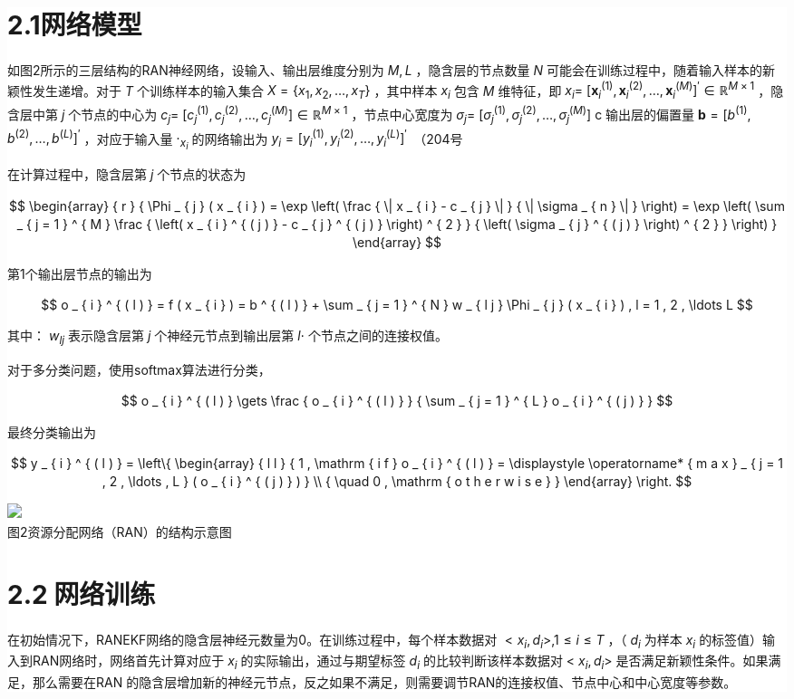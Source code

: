 # 2.1网络模型

如图2所示的三层结构的RAN神经网络，设输入、输出层维度分别为 $M , L$ ，隐含层的节点数量 $N$ 可能会在训练过程中，随着输入样本的新颖性发生递增。对于 $T$ 个训练样本的输入集合 $X = \{ x _ { 1 } , x _ { 2 } , \dots , x _ { T } \}$ ，其中样本 $x _ { i }$ 包含 $M$ 维特征，即 $x _ { i } =$ $\left[ \boldsymbol { x } _ { i } ^ { ( 1 ) } , \boldsymbol { x } _ { i } ^ { ( 2 ) } , \ldots , \boldsymbol { x } _ { i } ^ { ( M ) } \right] ^ { \prime } \in \mathbb { R } ^ { M \times 1 }$ ，隐含层中第 $j$ 个节点的中心为 $c _ { j } =$ $\left[ c _ { j } ^ { ( 1 ) } , c _ { j } ^ { ( 2 ) } , \ldots , c _ { j } ^ { ( M ) } \right] \in \mathbb { R } ^ { M \times 1 }$ ，节点中心宽度为 $\sigma _ { j } =$ $[ \sigma _ { j } ^ { ( 1 ) } , \sigma _ { j } ^ { ( 2 ) } , \dots , \sigma _ { j } ^ { ( M ) } ] \textrm { c }$ 输出层的偏置量 $\boldsymbol { b } = \left[ b ^ { ( 1 ) } , b ^ { ( 2 ) } , \dots , b ^ { ( L ) } \right] ^ { \prime }$ ，对应于输入量 $\cdot _ { x _ { i } }$ 的网络输出为 $y _ { i } = \left[ y _ { i } ^ { ( 1 ) } , y _ { i } ^ { ( 2 ) } , \ldots , y _ { i } ^ { ( L ) } \right] ^ { \prime } { } _ { \mathrm { ~ } }$ （204号

在计算过程中，隐含层第 $j$ 个节点的状态为

$$
\begin{array} { r } { \Phi _ { j } ( x _ { i } ) = \exp \left( \frac { \| x _ { i } - c _ { j } \| } { \| \sigma _ { n } \| } \right) = \exp \left( \sum _ { j = 1 } ^ { M } \frac { \left( x _ { i } ^ { ( j ) } - c _ { j } ^ { ( j ) } \right) ^ { 2 } } { \left( \sigma _ { j } ^ { ( j ) } \right) ^ { 2 } } \right) } \end{array}
$$

第1个输出层节点的输出为

$$
o _ { i } ^ { ( l ) } = f ( x _ { i } ) = b ^ { ( l ) } + \sum _ { j = 1 } ^ { N } w _ { l j } \Phi _ { j } ( x _ { i } ) , l = 1 , 2 , \ldots L
$$

其中： $w _ { l j }$ 表示隐含层第 $j$ 个神经元节点到输出层第 $l \cdot$ 个节点之间的连接权值。

对于多分类问题，使用softmax算法进行分类，

$$
o _ { i } ^ { ( l ) } \gets \frac { o _ { i } ^ { ( l ) } } { \sum _ { j = 1 } ^ { L } o _ { i } ^ { ( j ) } }
$$

最终分类输出为

$$
y _ { i } ^ { ( l ) } = \left\{ \begin{array} { l l } { 1 , \mathrm { i f } o _ { i } ^ { ( l ) } = \displaystyle \operatorname* { m a x } _ { j = 1 , 2 , \ldots , L } ( o _ { i } ^ { ( j ) } ) } \\ { \quad 0 , \mathrm { o t h e r w i s e } } \end{array} \right.
$$

![](images/80b378410e2d189570b34d5f84b7550652b4528e4f3268fa2aea2045b4df202c.jpg)  
图2资源分配网络（RAN）的结构示意图

# 2.2 网络训练

在初始情况下，RANEKF网络的隐含层神经元数量为0。在训练过程中，每个样本数据对 $< x _ { i } , d _ { i } > , 1 \leq i \leq T$ ，（ $d _ { i }$ 为样本 $x _ { i }$ 的标签值）输入到RAN网络时，网络首先计算对应于 $x _ { i }$ 的实际输出，通过与期望标签 $d _ { i }$ 的比较判断该样本数据对 $<$ $x _ { i } , d _ { i } >$ 是否满足新颖性条件。如果满足，那么需要在RAN 的隐含层增加新的神经元节点，反之如果不满足，则需要调节RAN的连接权值、节点中心和中心宽度等参数。
